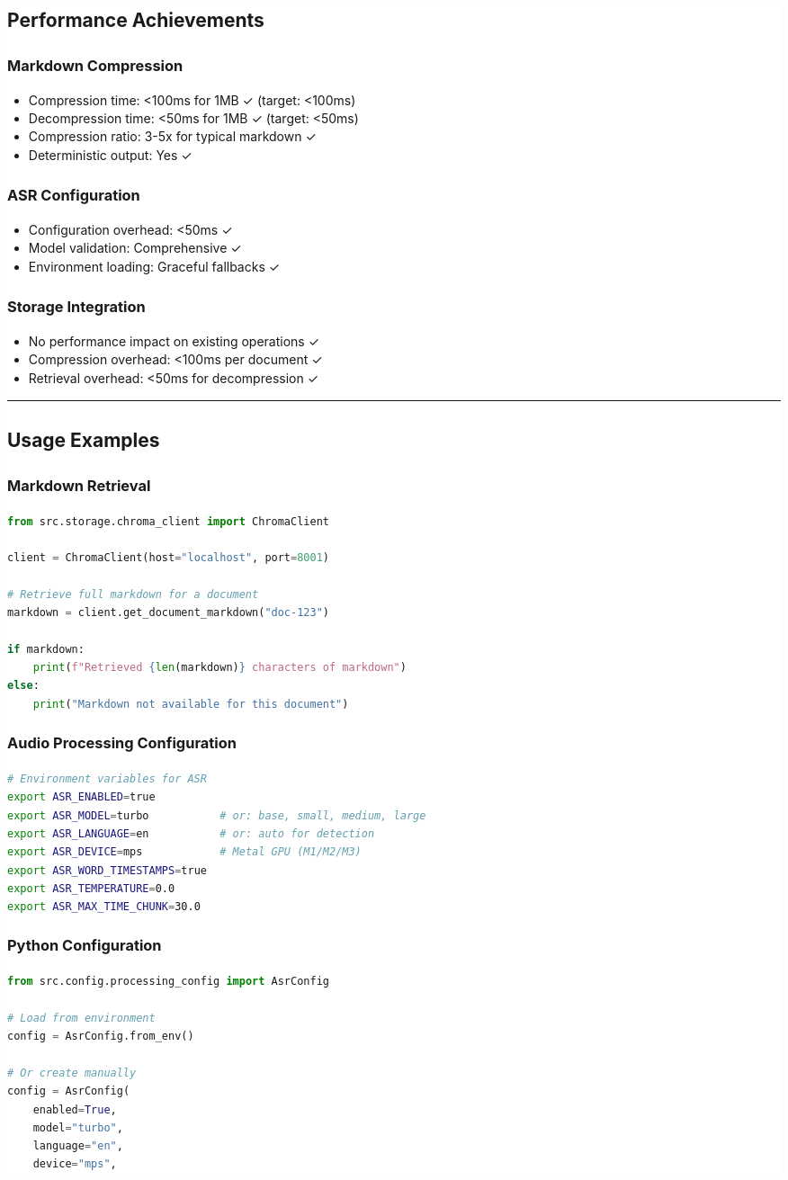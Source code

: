 ## Performance Achievements

### Markdown Compression
- Compression time: <100ms for 1MB ✓ (target: <100ms)
- Decompression time: <50ms for 1MB ✓ (target: <50ms)
- Compression ratio: 3-5x for typical markdown ✓
- Deterministic output: Yes ✓

### ASR Configuration
- Configuration overhead: <50ms ✓
- Model validation: Comprehensive ✓
- Environment loading: Graceful fallbacks ✓

### Storage Integration
- No performance impact on existing operations ✓
- Compression overhead: <100ms per document ✓
- Retrieval overhead: <50ms for decompression ✓

---

## Usage Examples

### Markdown Retrieval
```python
from src.storage.chroma_client import ChromaClient

client = ChromaClient(host="localhost", port=8001)

# Retrieve full markdown for a document
markdown = client.get_document_markdown("doc-123")

if markdown:
    print(f"Retrieved {len(markdown)} characters of markdown")
else:
    print("Markdown not available for this document")
```

### Audio Processing Configuration
```bash
# Environment variables for ASR
export ASR_ENABLED=true
export ASR_MODEL=turbo           # or: base, small, medium, large
export ASR_LANGUAGE=en           # or: auto for detection
export ASR_DEVICE=mps            # Metal GPU (M1/M2/M3)
export ASR_WORD_TIMESTAMPS=true
export ASR_TEMPERATURE=0.0
export ASR_MAX_TIME_CHUNK=30.0
```

### Python Configuration
```python
from src.config.processing_config import AsrConfig

# Load from environment
config = AsrConfig.from_env()

# Or create manually
config = AsrConfig(
    enabled=True,
    model="turbo",
    language="en",
    device="mps",
```